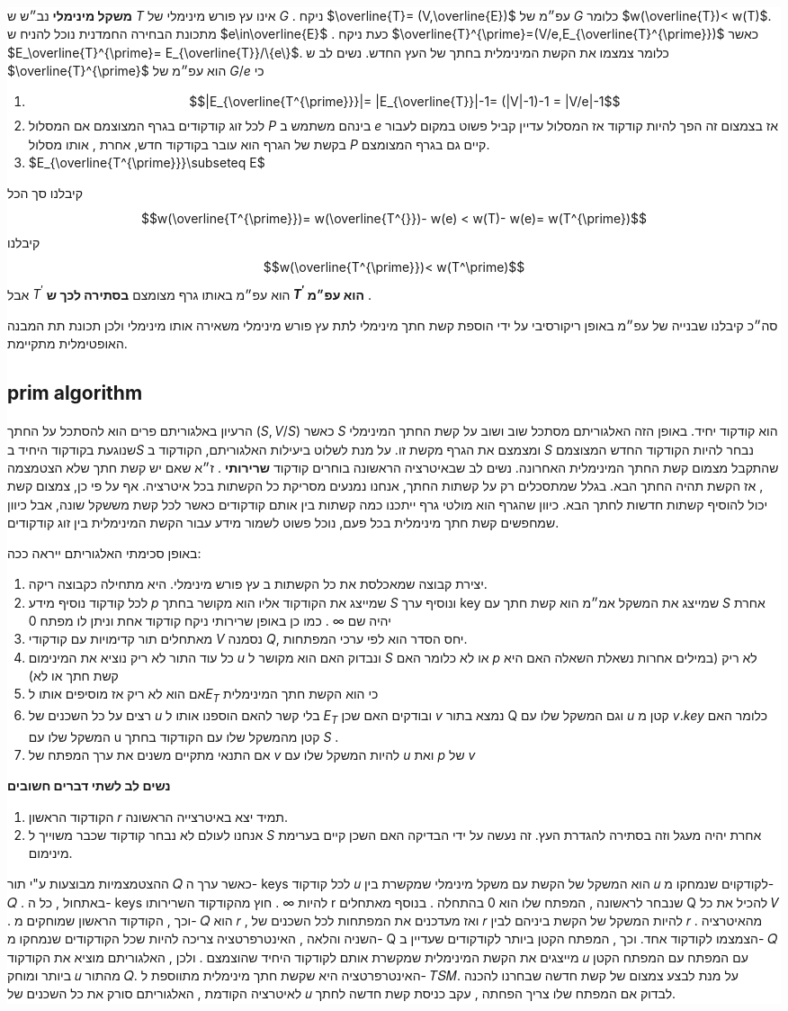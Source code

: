 __משקל מינימלי__
נב״ש ש $T$ אינו עץ פורש מינימלי של $G$ . 
ניקח $\overline{T}= (V,\overline{E})$ עפ״מ של $G$ כלומר $w(\overline{T})< w(T)$. מתכונת הבחירה החמדנית נוכל להניח ש $e\in\overline{E}$  .
כעת ניקח $\overline{T}^{\prime}=(V/e,E_{\overline{T}^{\prime}})$ כאשר $E_\overline{T}^{\prime}= E_{\overline{T}}/\{e\}$.  כלומר צמצמו את הקשת המינימלית בחתך של העץ החדש. 
נשים לב ש $\overline{T}^{\prime}$ הוא עפ״מ של $G/e$ כי
1) $$|E_{\overline{T^{\prime}}}|= |E_{\overline{T}}|-1= (|V|-1)-1 = |V/e|-1$$
2) לכל זוג קודקודים בגרף המצוצמם אם המסלול $P$ בינהם משתמש ב $e$ אז בצמצום זה הפך להיות קודקוד אז המסלול עדיין קביל פשוט במקום לעבור בקשת של הגרף הוא עובר בקודקוד חדש, אחרת , אותו מסלול $P$ קיים גם בגרף המצומצם.
3) $E_{\overline{T^{\prime}}}\subseteq E$

קיבלנו סך הכל 
$$w(\overline{T^{\prime}})= w(\overline{T^{}})- w(e) < w(T)- w(e)= w(T^{\prime})$$
קיבלנו 
$$w(\overline{T^{\prime}})< w(T^\prime)$$
אבל $T^{\prime}$ הוא עפ״מ באותו גרף מצומצם __בסתירה לכך ש $T^\prime$ הוא עפ״מ__ .

סה״כ קיבלנו שבנייה של עפ״מ באופן ריקורסיבי על ידי הוספת קשת חתך מינימלי לתת עץ פורש מינימלי משאירה אותו מינימלי ולכן תכונת תת המבנה האופטימלית מתקיימת.

## prim algorithm 
הרעיון באלגוריתם פרים הוא להסתכל על החתך $(S,V/S)$ כאשר $S$ הוא קודקוד יחיד. באופן הזה האלגוריתם מסתכל שוב ושוב על קשת החתך המינימלי שנוגעת בקודקוד היחיד ב$S$ ומצמצם את הגרף מקשת זו.
על מנת לשלוט ביעילות האלגוריתם, הקודקוד ב $S$ נבחר להיות הקודקוד החדש המצוצמם שהתקבל מצמום קשת החתך המינימלית האחרונה. נשים לב שבאיטרציה הראשונה בוחרים קודקוד __שרירותי__ . 
ז״א שאם יש קשת חתך שלא הצטמצמה , אז הקשת תהיה החתך הבא.
בגלל שמתסכלים רק על קשתות החתך, אנחנו נמנעים מסריקת כל הקשתות בכל איטרציה. אף על פי כן, צמצום קשת יכול להוסיף קשתות חדשות לחתך הבא.
כיוון שהגרף הוא מולטי גרף ייתכנו כמה קשתות בין אותם קודקודים כאשר לכל קשת מששקל שונה, אבל כיוון שמחפשים קשת חתך מינימלית בכל פעם, נוכל פשוט לשמור מידע עבור הקשת המינימלית בין זוג קודקודים.

באופן סכימתי האלגוריתם ייראה ככה:
1) יצירת קבוצה שמאכלסת את כל הקשתות ב עץ פורש מינימלי. היא מתחילה כקבוצה ריקה.
2) לכל קודקוד נוסיף מידע $p$ שמייצג את הקודקוד אליו הוא מקושר בחתך $S$ ונוסיף ערך key שמייצג את המשקל אמ״מ הוא קשת חתך עם $S$ אחרת יהיה שם $\infty$ . כמו כן באופן שרירותי ניקח קודקוד אחת וניתן לו מפתח $0$  
3) מאתחלים תור קדימויות עם קודקודי $V$ נסמנה $Q$, יחס הסדר הוא לפי ערכי המפתחות.
4) כל עוד התור לא ריק נוציא את המינימום $u$ ונבדוק האם הוא מקושר ל $S$ או לא כלומר האם $p$ לא ריק (במילים אחרות נשאלת השאלה האם היא קשת חתך או לא)
5) אם הוא לא ריק אז מוסיפים אותו ל$E_{T}$ כי הוא הקשת חתך המינימלית
6) רצים על כל השכנים של $u$ בלי קשר להאם הוספנו אותו ל $E_{T}$ ובודקים האם שכן $v$ נמצא בתור Q וגם המשקל שלו עם $u$ קטן מ $v.key$ כלומר האם המשקל שלו עם u קטן מהמשקל שלו עם הקודקוד בחתך $S$ . 
7) אם התנאי מתקיים משנים את ערך המפתח של $v$ להיות המשקל שלו עם $u$ ואת $p$ של $v$

__נשים לב לשתי דברים חשובים__ 
1) הקודקוד הראשון $r$ תמיד יצא באיטרצייה הראשונה.
2) אנחנו לעולם לא נבחר קודקוד שכבר משוייך ל $S$ אחרת יהיה מעגל וזה בסתירה להגדרת העץ. זה נעשה על ידי הבדיקה האם השכן קיים בערימת מינימום.

ההצטמצמיות מבוצעות ע"י תור 𝑄 כאשר ערך ה- keys לכל קודקוד 𝑢 הוא המשקל של הקשת עם משקל מינימלי שמקשרת בין 𝑢 לקודקוים שנמחקו מ- 𝑄 . באתחול , כל ה- keys להיות ∞ . חוץ מהקודקוד השרירותו r שנבחר לראשונה , המפתח שלו הוא 0 בהתחלה . בנוסף מאתחלים Q להכיל את כל 𝑉 . וכך , הקודקוד הראשון שמוחקים מ- 𝑄 הוא 𝑟 , ואז מעדכנים את המפתחות לכל השכנים של 𝑟 להיות המשקל של הקשת ביניהם לבין 𝑟 . מהאיטרציה השניה והלאה , האינטרפרטציה צריכה להיות שכל הקודקודים שנמחקו מ- Q הצמצמו לקודקוד אחד. וכך , המפתח הקטן ביותר לקודקודים שעדיין ב- 𝑄 מייצגים את הקשת המינימלית שמקשרת אותם לקודקוד היחיד שהוצמצם . ולכן , האלגוריתם מוציא את הקודקוד 𝑢 עם המפתח עם המפתח הקטן ביותר ומוחק 𝑢 מהתור 𝑄. האינטרפרטציה היא שקשת חתך מינימלית מתווספת ל- 𝑇𝑆𝑀. על מנת לבצע צמצום של קשת חדשה שבחרנו להכנה לאיטרציה הקודמת , האלגוריתם סורק את כל השכנים של 𝑢 לבדוק אם המפתח שלו צריך הפחתה , עקב כניסת קשת חדשה לחתך.
